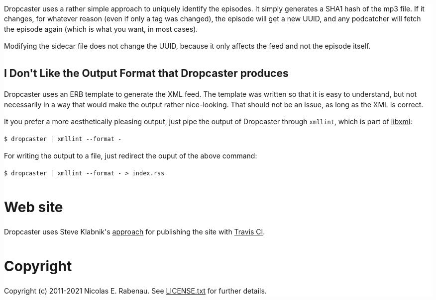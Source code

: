 Dropcaster uses a rather simple approach to uniquely identify the episodes. It simply generates a SHA1 hash of the mp3 file. If it changes, for whatever reason (even if only a tag was changed), the episode will get a new UUID, and any podcatcher will fetch the episode again (which is what you want, in most cases).

Modifying the sidecar file does not change the UUID, because it only affects the feed and not the episode itself.

## I Don't Like the Output Format that Dropcaster produces

Dropcaster uses an ERB template to generate the XML feed. The template was written so that it is easy to understand, but not necessarily in a way that would make the output rather nice-looking. That should not be an issue, as long as the XML is correct.

It you prefer a more aesthetically pleasing output, just pipe the output of Dropcaster through `xmllint`, which is part of [libxml](http://xmlsoft.org/):

```command
$ dropcaster | xmllint --format -
```

For writing the output to a file, just redirect the ouput of the above command:

```command
$ dropcaster | xmllint --format - > index.rss
```

# Web site

Dropcaster uses Steve Klabnik's [approach](https://github.com/steveklabnik/automatically_update_github_pages_with_travis_example) for publishing the site with [Travis CI](http://travis-ci.org/).

# Copyright

Copyright (c) 2011-2021 Nicolas E. Rabenau. See [LICENSE.txt](https://raw.github.com/nerab/dropcaster/master/LICENSE.txt) for further details.
